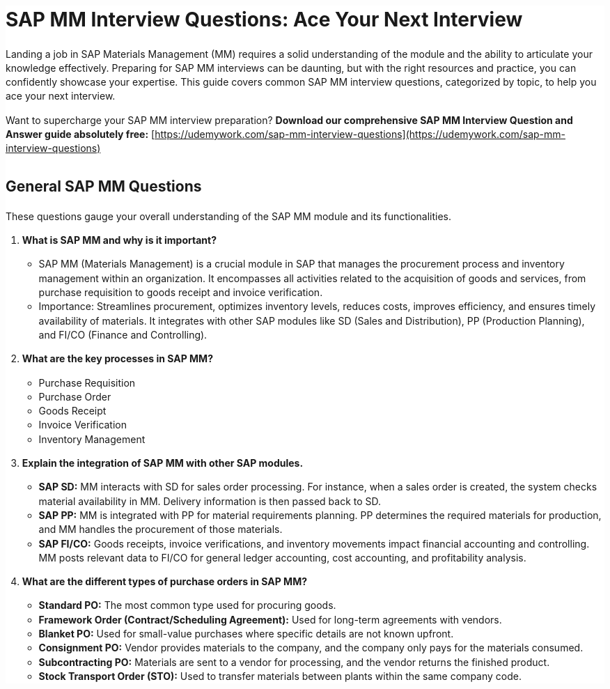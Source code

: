 # SAP MM Interview Questions: Ace Your Next Interview

Landing a job in SAP Materials Management (MM) requires a solid understanding of the module and the ability to articulate your knowledge effectively. Preparing for SAP MM interviews can be daunting, but with the right resources and practice, you can confidently showcase your expertise. This guide covers common SAP MM interview questions, categorized by topic, to help you ace your next interview.

Want to supercharge your SAP MM interview preparation? **Download our comprehensive SAP MM Interview Question and Answer guide absolutely free:** [https://udemywork.com/sap-mm-interview-questions](https://udemywork.com/sap-mm-interview-questions)

## General SAP MM Questions

These questions gauge your overall understanding of the SAP MM module and its functionalities.

1.  **What is SAP MM and why is it important?**

    *   SAP MM (Materials Management) is a crucial module in SAP that manages the procurement process and inventory management within an organization. It encompasses all activities related to the acquisition of goods and services, from purchase requisition to goods receipt and invoice verification.
    *   Importance: Streamlines procurement, optimizes inventory levels, reduces costs, improves efficiency, and ensures timely availability of materials.  It integrates with other SAP modules like SD (Sales and Distribution), PP (Production Planning), and FI/CO (Finance and Controlling).

2.  **What are the key processes in SAP MM?**

    *   Purchase Requisition
    *   Purchase Order
    *   Goods Receipt
    *   Invoice Verification
    *   Inventory Management

3.  **Explain the integration of SAP MM with other SAP modules.**

    *   **SAP SD:** MM interacts with SD for sales order processing.  For instance, when a sales order is created, the system checks material availability in MM.  Delivery information is then passed back to SD.
    *   **SAP PP:**  MM is integrated with PP for material requirements planning.  PP determines the required materials for production, and MM handles the procurement of those materials.
    *   **SAP FI/CO:**  Goods receipts, invoice verifications, and inventory movements impact financial accounting and controlling.  MM posts relevant data to FI/CO for general ledger accounting, cost accounting, and profitability analysis.

4.  **What are the different types of purchase orders in SAP MM?**

    *   **Standard PO:** The most common type used for procuring goods.
    *   **Framework Order (Contract/Scheduling Agreement):** Used for long-term agreements with vendors.
    *   **Blanket PO:**  Used for small-value purchases where specific details are not known upfront.
    *   **Consignment PO:** Vendor provides materials to the company, and the company only pays for the materials consumed.
    *   **Subcontracting PO:**  Materials are sent to a vendor for processing, and the vendor returns the finished product.
    *   **Stock Transport Order (STO):** Used to transfer materials between plants within the same company code.
